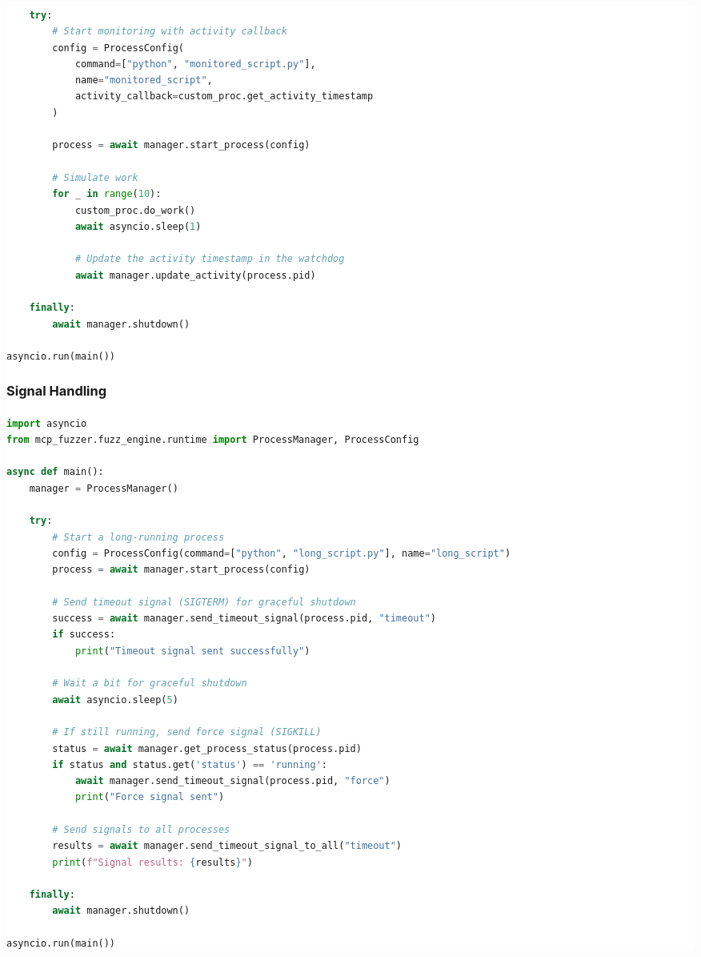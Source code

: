 ```python
    try:
        # Start monitoring with activity callback
        config = ProcessConfig(
            command=["python", "monitored_script.py"],
            name="monitored_script",
            activity_callback=custom_proc.get_activity_timestamp
        )
        
        process = await manager.start_process(config)
        
        # Simulate work
        for _ in range(10):
            custom_proc.do_work()
            await asyncio.sleep(1)
            
            # Update the activity timestamp in the watchdog
            await manager.update_activity(process.pid)
    
    finally:
        await manager.shutdown()

asyncio.run(main())
```

### Signal Handling

```python
import asyncio
from mcp_fuzzer.fuzz_engine.runtime import ProcessManager, ProcessConfig

async def main():
    manager = ProcessManager()
    
    try:
        # Start a long-running process
        config = ProcessConfig(command=["python", "long_script.py"], name="long_script")
        process = await manager.start_process(config)
        
        # Send timeout signal (SIGTERM) for graceful shutdown
        success = await manager.send_timeout_signal(process.pid, "timeout")
        if success:
            print("Timeout signal sent successfully")
        
        # Wait a bit for graceful shutdown
        await asyncio.sleep(5)
        
        # If still running, send force signal (SIGKILL)
        status = await manager.get_process_status(process.pid)
        if status and status.get('status') == 'running':
            await manager.send_timeout_signal(process.pid, "force")
            print("Force signal sent")
        
        # Send signals to all processes
        results = await manager.send_timeout_signal_to_all("timeout")
        print(f"Signal results: {results}")
    
    finally:
        await manager.shutdown()

asyncio.run(main())
```
